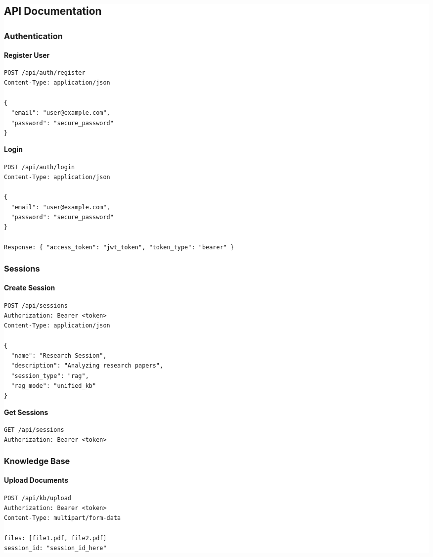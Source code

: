 
##  API Documentation

### Authentication

**Register User**
```http
POST /api/auth/register
Content-Type: application/json

{
  "email": "user@example.com",
  "password": "secure_password"
}
```

**Login**
```http
POST /api/auth/login
Content-Type: application/json

{
  "email": "user@example.com",
  "password": "secure_password"
}

Response: { "access_token": "jwt_token", "token_type": "bearer" }
```

### Sessions

**Create Session**
```http
POST /api/sessions
Authorization: Bearer <token>
Content-Type: application/json

{
  "name": "Research Session",
  "description": "Analyzing research papers",
  "session_type": "rag",
  "rag_mode": "unified_kb"
}
```

**Get Sessions**
```http
GET /api/sessions
Authorization: Bearer <token>
```

### Knowledge Base

**Upload Documents**
```http
POST /api/kb/upload
Authorization: Bearer <token>
Content-Type: multipart/form-data

files: [file1.pdf, file2.pdf]
session_id: "session_id_here"
```
